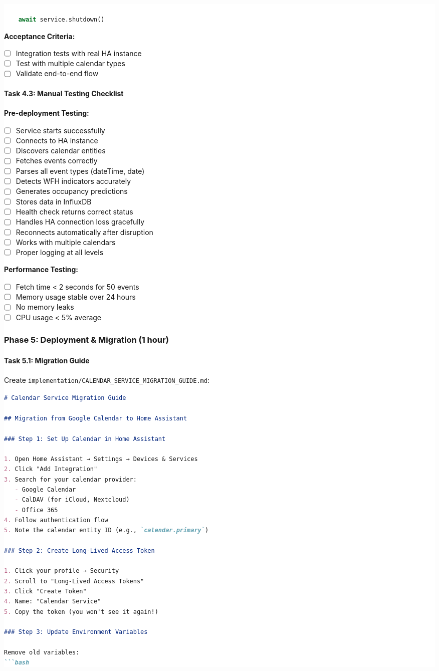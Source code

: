 ```python
    
    await service.shutdown()
```

**Acceptance Criteria:**
- [ ] Integration tests with real HA instance
- [ ] Test with multiple calendar types
- [ ] Validate end-to-end flow

#### Task 4.3: Manual Testing Checklist

**Pre-deployment Testing:**
- [ ] Service starts successfully
- [ ] Connects to HA instance
- [ ] Discovers calendar entities
- [ ] Fetches events correctly
- [ ] Parses all event types (dateTime, date)
- [ ] Detects WFH indicators accurately
- [ ] Generates occupancy predictions
- [ ] Stores data in InfluxDB
- [ ] Health check returns correct status
- [ ] Handles HA connection loss gracefully
- [ ] Reconnects automatically after disruption
- [ ] Works with multiple calendars
- [ ] Proper logging at all levels

**Performance Testing:**
- [ ] Fetch time < 2 seconds for 50 events
- [ ] Memory usage stable over 24 hours
- [ ] No memory leaks
- [ ] CPU usage < 5% average

### Phase 5: Deployment & Migration (1 hour)

#### Task 5.1: Migration Guide
Create `implementation/CALENDAR_SERVICE_MIGRATION_GUIDE.md`:

```markdown
# Calendar Service Migration Guide

## Migration from Google Calendar to Home Assistant

### Step 1: Set Up Calendar in Home Assistant

1. Open Home Assistant → Settings → Devices & Services
2. Click "Add Integration"
3. Search for your calendar provider:
   - Google Calendar
   - CalDAV (for iCloud, Nextcloud)
   - Office 365
4. Follow authentication flow
5. Note the calendar entity ID (e.g., `calendar.primary`)

### Step 2: Create Long-Lived Access Token

1. Click your profile → Security
2. Scroll to "Long-Lived Access Tokens"
3. Click "Create Token"
4. Name: "Calendar Service"
5. Copy the token (you won't see it again!)

### Step 3: Update Environment Variables

Remove old variables:
```bash
```
